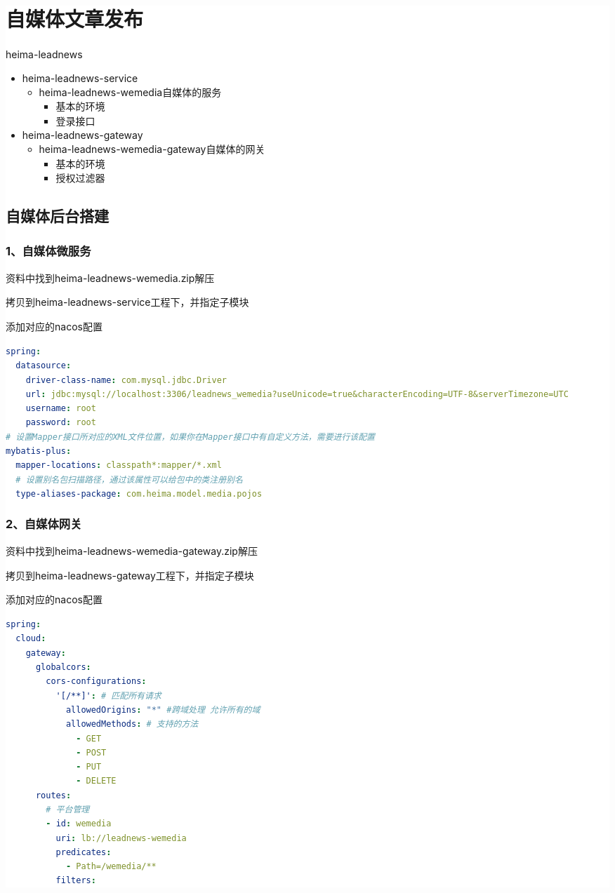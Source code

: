 # 自媒体文章发布

heima-leadnews

- heima-leadnews-service
  - heima-leadnews-wemedia自媒体的服务
    - 基本的环境
    - 登录接口
- heima-leadnews-gateway
  - heima-leadnews-wemedia-gateway自媒体的网关
    - 基本的环境
    - 授权过滤器

## 自媒体后台搭建

### 1、自媒体微服务

资料中找到heima-leadnews-wemedia.zip解压

拷贝到heima-leadnews-service工程下，并指定子模块

添加对应的nacos配置

```yaml
spring:
  datasource:
    driver-class-name: com.mysql.jdbc.Driver
    url: jdbc:mysql://localhost:3306/leadnews_wemedia?useUnicode=true&characterEncoding=UTF-8&serverTimezone=UTC
    username: root
    password: root
# 设置Mapper接口所对应的XML文件位置，如果你在Mapper接口中有自定义方法，需要进行该配置
mybatis-plus:
  mapper-locations: classpath*:mapper/*.xml
  # 设置别名包扫描路径，通过该属性可以给包中的类注册别名
  type-aliases-package: com.heima.model.media.pojos
```

### 2、自媒体网关

资料中找到heima-leadnews-wemedia-gateway.zip解压

 拷贝到heima-leadnews-gateway工程下，并指定子模块

 添加对应的nacos配置

```yaml
spring:
  cloud:
    gateway:
      globalcors:
        cors-configurations:
          '[/**]': # 匹配所有请求
            allowedOrigins: "*" #跨域处理 允许所有的域
            allowedMethods: # 支持的方法
              - GET
              - POST
              - PUT
              - DELETE
      routes:
        # 平台管理
        - id: wemedia
          uri: lb://leadnews-wemedia
          predicates:
            - Path=/wemedia/**
          filters:
```